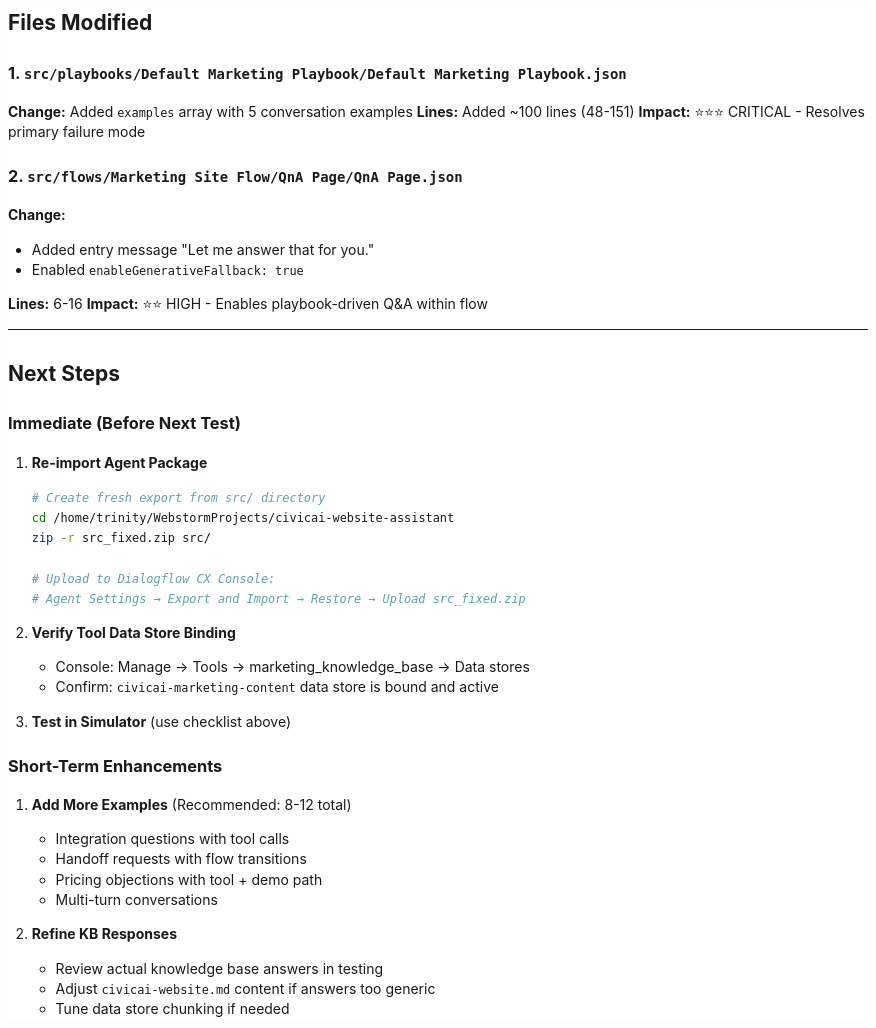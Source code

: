 
## Files Modified

### 1. `src/playbooks/Default Marketing Playbook/Default Marketing Playbook.json`
**Change:** Added `examples` array with 5 conversation examples
**Lines:** Added ~100 lines (48-151)
**Impact:** ⭐⭐⭐ CRITICAL - Resolves primary failure mode

### 2. `src/flows/Marketing Site Flow/QnA Page/QnA Page.json`
**Change:**
- Added entry message "Let me answer that for you."
- Enabled `enableGenerativeFallback: true`

**Lines:** 6-16
**Impact:** ⭐⭐ HIGH - Enables playbook-driven Q&A within flow

---

## Next Steps

### Immediate (Before Next Test)

1. **Re-import Agent Package**
   ```bash
   # Create fresh export from src/ directory
   cd /home/trinity/WebstormProjects/civicai-website-assistant
   zip -r src_fixed.zip src/

   # Upload to Dialogflow CX Console:
   # Agent Settings → Export and Import → Restore → Upload src_fixed.zip
   ```

2. **Verify Tool Data Store Binding**
   - Console: Manage → Tools → marketing_knowledge_base → Data stores
   - Confirm: `civicai-marketing-content` data store is bound and active

3. **Test in Simulator** (use checklist above)

### Short-Term Enhancements

1. **Add More Examples** (Recommended: 8-12 total)
   - Integration questions with tool calls
   - Handoff requests with flow transitions
   - Pricing objections with tool + demo path
   - Multi-turn conversations

2. **Refine KB Responses**
   - Review actual knowledge base answers in testing
   - Adjust `civicai-website.md` content if answers too generic
   - Tune data store chunking if needed
